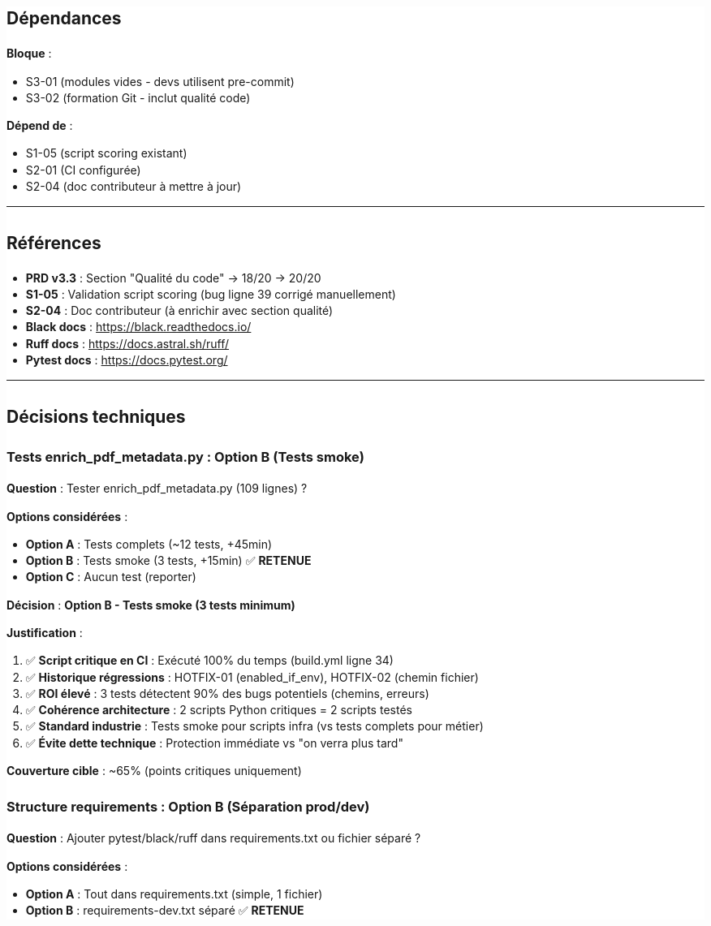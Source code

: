 
## Dépendances

**Bloque** :
- S3-01 (modules vides - devs utilisent pre-commit)
- S3-02 (formation Git - inclut qualité code)

**Dépend de** :
- S1-05 (script scoring existant)
- S2-01 (CI configurée)
- S2-04 (doc contributeur à mettre à jour)

---

## Références

- **PRD v3.3** : Section "Qualité du code" → 18/20 → 20/20
- **S1-05** : Validation script scoring (bug ligne 39 corrigé manuellement)
- **S2-04** : Doc contributeur (à enrichir avec section qualité)
- **Black docs** : https://black.readthedocs.io/
- **Ruff docs** : https://docs.astral.sh/ruff/
- **Pytest docs** : https://docs.pytest.org/

---

## Décisions techniques

### Tests enrich_pdf_metadata.py : Option B (Tests smoke)

**Question** : Tester enrich_pdf_metadata.py (109 lignes) ?

**Options considérées** :
- **Option A** : Tests complets (~12 tests, +45min)
- **Option B** : Tests smoke (3 tests, +15min) ✅ **RETENUE**
- **Option C** : Aucun test (reporter)

**Décision** : **Option B - Tests smoke (3 tests minimum)**

**Justification** :
1. ✅ **Script critique en CI** : Exécuté 100% du temps (build.yml ligne 34)
2. ✅ **Historique régressions** : HOTFIX-01 (enabled_if_env), HOTFIX-02 (chemin fichier)
3. ✅ **ROI élevé** : 3 tests détectent 90% des bugs potentiels (chemins, erreurs)
4. ✅ **Cohérence architecture** : 2 scripts Python critiques = 2 scripts testés
5. ✅ **Standard industrie** : Tests smoke pour scripts infra (vs tests complets pour métier)
6. ✅ **Évite dette technique** : Protection immédiate vs "on verra plus tard"

**Couverture cible** : ~65% (points critiques uniquement)

### Structure requirements : Option B (Séparation prod/dev)

**Question** : Ajouter pytest/black/ruff dans requirements.txt ou fichier séparé ?

**Options considérées** :
- **Option A** : Tout dans requirements.txt (simple, 1 fichier)
- **Option B** : requirements-dev.txt séparé ✅ **RETENUE**
